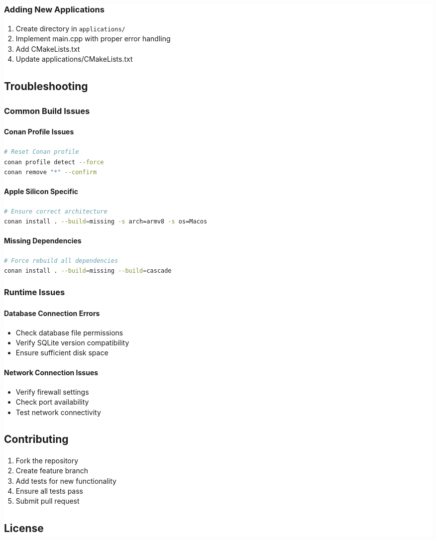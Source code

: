 ### Adding New Applications
1. Create directory in `applications/`
2. Implement main.cpp with proper error handling
3. Add CMakeLists.txt
4. Update applications/CMakeLists.txt

## Troubleshooting

### Common Build Issues

#### Conan Profile Issues
```bash
# Reset Conan profile
conan profile detect --force
conan remove "*" --confirm
```

#### Apple Silicon Specific
```bash
# Ensure correct architecture
conan install . --build=missing -s arch=armv8 -s os=Macos
```

#### Missing Dependencies
```bash
# Force rebuild all dependencies
conan install . --build=missing --build=cascade
```

### Runtime Issues

#### Database Connection Errors
- Check database file permissions
- Verify SQLite version compatibility
- Ensure sufficient disk space

#### Network Connection Issues
- Verify firewall settings
- Check port availability
- Test network connectivity

## Contributing

1. Fork the repository
2. Create feature branch
3. Add tests for new functionality
4. Ensure all tests pass
5. Submit pull request

## License
